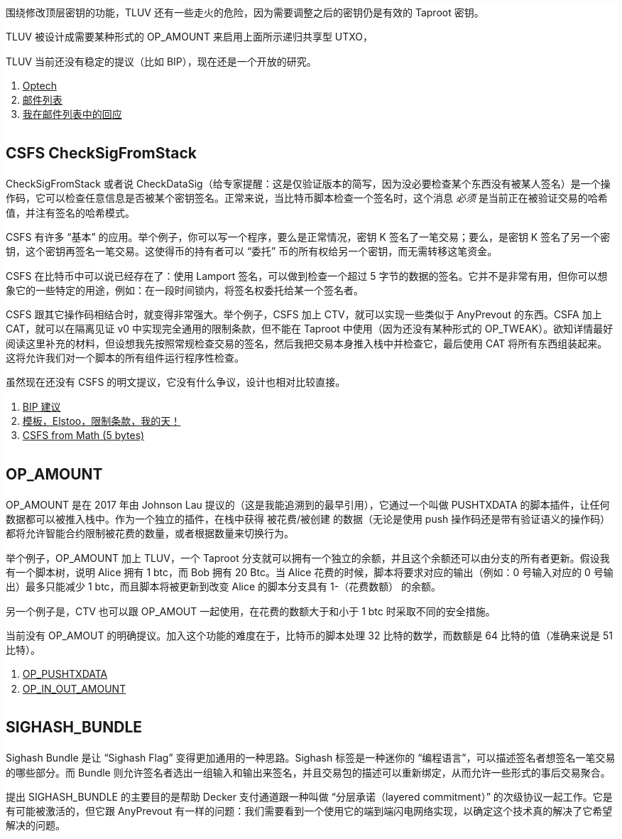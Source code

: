 ```json
```

围绕修改顶层密钥的功能，TLUV 还有一些走火的危险，因为需要调整之后的密钥仍是有效的 Taproot 密钥。

TLUV 被设计成需要某种形式的 OP_AMOUNT 来启用上面所示递归共享型 UTXO，

TLUV 当前还没有稳定的提议（比如 BIP），现在还是一个开放的研究。

1. [Optech](https://bitcoinops.org/en/newsletters/2021/09/15/)
2. [邮件列表](https://www.mail-archive.com/bitcoin-dev@lists.linuxfoundation.org/msg10437.html)
3. [我在邮件列表中的回应](https://www.mail-archive.com/bitcoin-dev@lists.linuxfoundation.org/msg10442.html)

## CSFS CheckSigFromStack

CheckSigFromStack 或者说 CheckDataSig（给专家提醒：这是仅验证版本的简写，因为没必要检查某个东西没有被某人签名）是一个操作码，它可以检查任意信息是否被某个密钥签名。正常来说，当比特币脚本检查一个签名时，这个消息 *必须* 是当前正在被验证交易的哈希值，并注有签名的哈希模式。

CSFS 有许多 “基本” 的应用。举个例子，你可以写一个程序，要么是正常情况，密钥 K 签名了一笔交易；要么，是密钥 K 签名了另一个密钥，这个密钥再签名一笔交易。这使得币的持有者可以 “委托” 币的所有权给另一个密钥，而无需转移这笔资金。

CSFS 在比特币中可以说已经存在了：使用  Lamport 签名，可以做到检查一个超过 5 字节的数据的签名。它并不是非常有用，但你可以想象它的一些特定的用途，例如：在一段时间锁内，将签名权委托给某一个签名者。

CSFS 跟其它操作码相结合时，就变得非常强大。举个例子，CSFS 加上 CTV，就可以实现一些类似于 AnyPrevout 的东西。CSFA 加上 CAT，就可以在隔离见证 v0 中实现完全通用的限制条款，但不能在 Taproot 中使用（因为还没有某种形式的 OP_TWEAK）。欲知详情最好阅读这里补充的材料，但设想我先按照常规检查交易的签名，然后我把交易本身推入栈中并检查它，最后使用 CAT 将所有东西组装起来。这将允许我们对一个脚本的所有组件运行程序性检查。

虽然现在还没有 CSFS 的明文提议，它没有什么争议，设计也相对比较直接。

1. [BIP 建议](https://lists.linuxfoundation.org/pipermail/bitcoin-dev/2021-July/019192.html)
2. [模板，Elstoo，限制条款，我的天！](https://rubin.io/blog/2021/07/02/covenants/)
3. [CSFS from Math (5 bytes)](https://rubin.io/blog/2021/07/02/signing-5-bytes/)

## OP_AMOUNT

OP_AMOUNT 是在 2017 年由 Johnson Lau 提议的（这是我能追溯到的最早引用），它通过一个叫做 PUSHTXDATA 的脚本插件，让任何数据都可以被推入栈中。作为一个独立的插件，在栈中获得 被花费/被创建 的数据（无论是使用 push 操作码还是带有验证语义的操作码）都将允许智能合约限制被花费的数量，或者根据数量来切换行为。

举个例子，OP_AMOUNT 加上 TLUV，一个 Taproot 分支就可以拥有一个独立的余额，并且这个余额还可以由分支的所有者更新。假设我有一个脚本树，说明 Alice 拥有 1 btc，而 Bob 拥有 20 Btc。当 Alice 花费的时候，脚本将要求对应的输出（例如：0 号输入对应的 0 号输出）最多只能减少 1 btc，而且脚本将被更新到改变 Alice 的脚本分支具有 1-（花费数额） 的余额。

另一个例子是，CTV 也可以跟 OP_AMOUT 一起使用，在花费的数额大于和小于 1 btc 时采取不同的安全措施。

当前没有 OP_AMOUT 的明确提议。加入这个功能的难度在于，比特币的脚本处理 32 比特的数学，而数额是 64 比特的值（准确来说是 51 比特）。

1. [OP_PUSHTXDATA](https://github.com/jl2012/bips/blob/vault/bip-0ZZZ.mediawiki)
2. [OP_IN_OUT_AMOUNT](https://www.mail-archive.com/bitcoin-dev@lists.linuxfoundation.org/msg10438.html)

## SIGHASH_BUNDLE

Sighash Bundle 是让 “Sighash Flag” 变得更加通用的一种思路。Sighash 标签是一种迷你的 “编程语言”，可以描述签名者想签名一笔交易的哪些部分。而 Bundle 则允许签名者选出一组输入和输出来签名，并且交易包的描述可以重新绑定，从而允许一些形式的事后交易聚合。

提出 SIGHASH_BUNDLE 的主要目的是帮助 Decker 支付通道跟一种叫做 “分层承诺（layered commitment）” 的次级协议一起工作。它是有可能被激活的，但它跟 AnyPrevout 有一样的问题：我们需要看到一个使用它的端到端闪电网络实现，以确定这个技术真的解决了它希望解决的问题。

